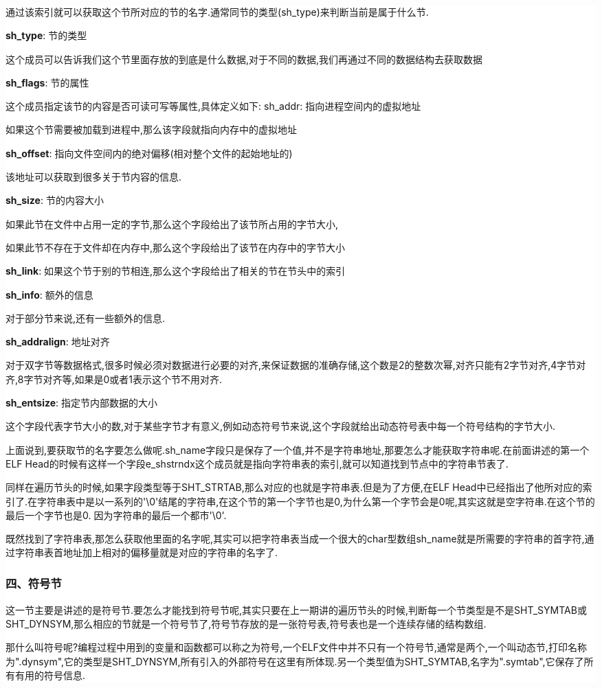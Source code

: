 通过该索引就可以获取这个节所对应的节的名字.通常同节的类型(sh_type)来判断当前是属于什么节.

**sh_type**: 节的类型

这个成员可以告诉我们这个节里面存放的到底是什么数据,对于不同的数据,我们再通过不同的数据结构去获取数据

**sh_flags**: 节的属性

这个成员指定该节的内容是否可读可写等属性,具体定义如下:
sh_addr: 指向进程空间内的虚拟地址

如果这个节需要被加载到进程中,那么该字段就指向内存中的虚拟地址



**sh_offset**:  指向文件空间内的绝对偏移(相对整个文件的起始地址的)

该地址可以获取到很多关于节内容的信息.



**sh_size**: 节的内容大小

如果此节在文件中占用一定的字节,那么这个字段给出了该节所占用的字节大小,

如果此节不存在于文件却在内存中,那么这个字段给出了该节在内存中的字节大小



**sh_link**:  如果这个节于别的节相连,那么这个字段给出了相关的节在节头中的索引



**sh_info**: 额外的信息

对于部分节来说,还有一些额外的信息.



**sh_addralign**:  地址对齐

对于双字节等数据格式,很多时候必须对数据进行必要的对齐,来保证数据的准确存储,这个数是2的整数次幂,对齐只能有2字节对齐,4字节对齐,8字节对齐等,如果是0或者1表示这个节不用对齐.



**sh_entsize**: 指定节内部数据的大小

这个字段代表字节大小的数,对于某些字节才有意义,例如动态符号节来说,这个字段就给出动态符号表中每一个符号结构的字节大小.



上面说到,要获取节的名字要怎么做呢.sh_name字段只是保存了一个值,并不是字符串地址,那要怎么才能获取字符串呢.在前面讲述的第一个ELF Head的时候有这样一个字段e_shstrndx这个成员就是指向字符串表的索引,就可以知道找到节点中的字符串节表了.

同样在遍历节头的时候,如果字段类型等于SHT_STRTAB,那么对应的也就是字符串表.但是为了方便,在ELF Head中已经指出了他所对应的索引了.在字符串表中是以一系列的'\0'结尾的字符串,在这个节的第一个字节也是0,为什么第一个字节会是0呢,其实这就是空字符串.在这个节的最后一个字节也是0. 因为字符串的最后一个都市'\0'.

既然找到了字符串表,那怎么获取他里面的名字呢,其实可以把字符串表当成一个很大的char型数组sh_name就是所需要的字符串的首字符,通过字符串表首地址加上相对的偏移量就是对应的字符串的名字了.


### 四、符号节

这一节主要是讲述的是符号节.要怎么才能找到符号节呢,其实只要在上一期讲的遍历节头的时候,判断每一个节类型是不是SHT_SYMTAB或SHT_DYNSYM,那么相应的节就是一个符号节了,符号节存放的是一张符号表,符号表也是一个连续存储的结构数组.

那什么叫符号呢?编程过程中用到的变量和函数都可以称之为符号,一个ELF文件中并不只有一个符号节,通常是两个,一个叫动态节,打印名称为".dynsym",它的类型是SHT_DYNSYM,所有引入的外部符号在这里有所体现.另一个类型值为SHT_SYMTAB,名字为".symtab",它保存了所有有用的符号信息.
